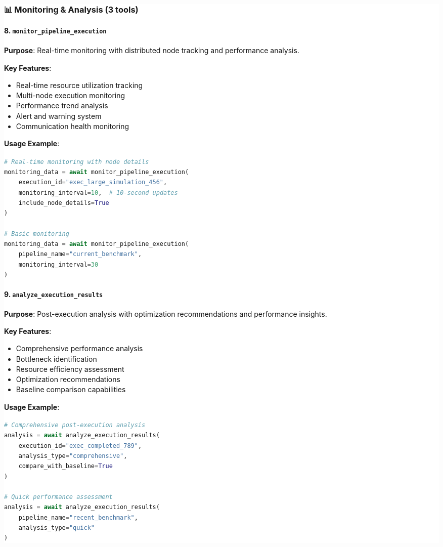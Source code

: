 ### 📊 Monitoring & Analysis (3 tools)

#### 8. `monitor_pipeline_execution`
**Purpose**: Real-time monitoring with distributed node tracking and performance analysis.

**Key Features**:
- Real-time resource utilization tracking
- Multi-node execution monitoring
- Performance trend analysis
- Alert and warning system
- Communication health monitoring

**Usage Example**:
```python
# Real-time monitoring with node details
monitoring_data = await monitor_pipeline_execution(
    execution_id="exec_large_simulation_456",
    monitoring_interval=10,  # 10-second updates
    include_node_details=True
)

# Basic monitoring
monitoring_data = await monitor_pipeline_execution(
    pipeline_name="current_benchmark",
    monitoring_interval=30
)
```

#### 9. `analyze_execution_results`
**Purpose**: Post-execution analysis with optimization recommendations and performance insights.

**Key Features**:
- Comprehensive performance analysis
- Bottleneck identification
- Resource efficiency assessment
- Optimization recommendations
- Baseline comparison capabilities

**Usage Example**:
```python
# Comprehensive post-execution analysis
analysis = await analyze_execution_results(
    execution_id="exec_completed_789",
    analysis_type="comprehensive",
    compare_with_baseline=True
)

# Quick performance assessment
analysis = await analyze_execution_results(
    pipeline_name="recent_benchmark",
    analysis_type="quick"
)
```
